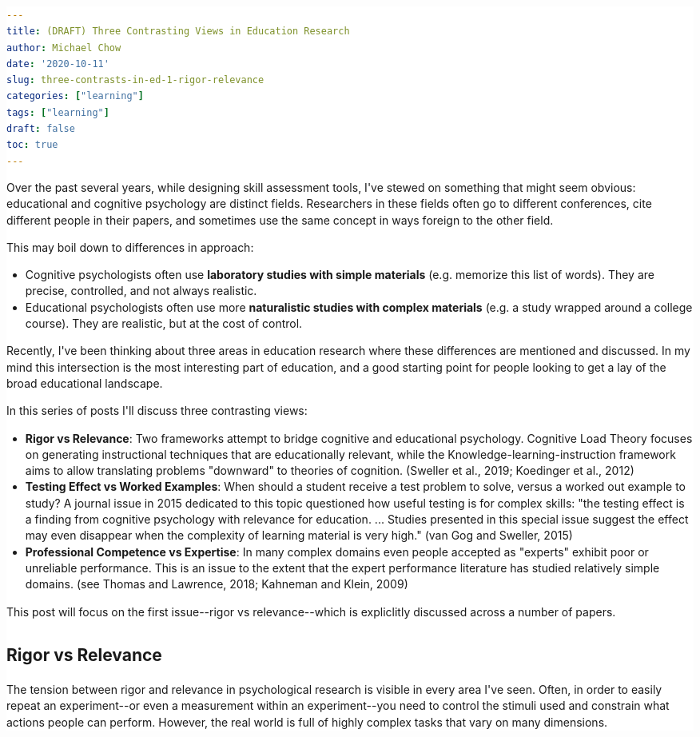 ```yaml
---
title: (DRAFT) Three Contrasting Views in Education Research
author: Michael Chow
date: '2020-10-11'
slug: three-contrasts-in-ed-1-rigor-relevance
categories: ["learning"]
tags: ["learning"]
draft: false
toc: true
---
```


Over the past several years, while designing skill assessment tools, I've stewed on something that might seem obvious: educational and cognitive psychology are distinct fields. Researchers in these fields often go to different conferences, cite different people in their papers, and sometimes use the same concept in ways foreign to the other field.


This may boil down to differences in approach:

* Cognitive psychologists often use **laboratory studies with simple materials** (e.g. memorize this list of words). They are precise, controlled, and not always realistic.
* Educational psychologists often use more **naturalistic studies with complex materials** (e.g. a study wrapped around a college course). They are realistic, but at the cost of control.

Recently, I've been thinking about three areas in education research where these differences are mentioned and discussed. In my mind this intersection is the most interesting part of education, and a good starting point for people looking to get a lay of the broad educational landscape.

In this series of posts I'll discuss three contrasting views:

* **Rigor vs Relevance**: Two frameworks attempt to bridge cognitive and educational psychology. Cognitive Load Theory focuses on generating instructional techniques that are educationally relevant, while the Knowledge-learning-instruction framework aims to allow translating problems "downward" to theories of cognition. (Sweller et al., 2019; Koedinger et al., 2012)
* **Testing Effect vs Worked Examples**: When should a student receive a test problem to solve, versus a worked out example to study? A journal issue in 2015 dedicated to this topic questioned how useful testing is for complex skills: "the testing effect is a finding from cognitive psychology with relevance for education. ... Studies presented in this special issue suggest the effect may even disappear when the complexity of learning material is very high." (van Gog and Sweller, 2015)
* **Professional Competence vs Expertise**: In many complex domains even people accepted as "experts" exhibit poor or unreliable performance. This is an issue to the extent that the expert performance literature has studied relatively simple domains. (see Thomas and Lawrence, 2018; Kahneman and Klein, 2009)

This post will focus on the first issue--rigor vs relevance--which is expliclitly discussed across a number of papers.

## Rigor vs Relevance

The tension between rigor and relevance in psychological research is visible in every area I've seen.
Often, in order to easily repeat an experiment--or even a measurement within an experiment--you need to control the stimuli used and constrain what actions people can perform.
However, the real world is full of highly complex tasks that vary on many dimensions.


[wm]: https://en.wikipedia.org/wiki/Working_memory
[schema]: https://en.wikipedia.org/wiki/Schema_(psychology)
[ltm]: https://en.wikipedia.org/wiki/Long-term_memory